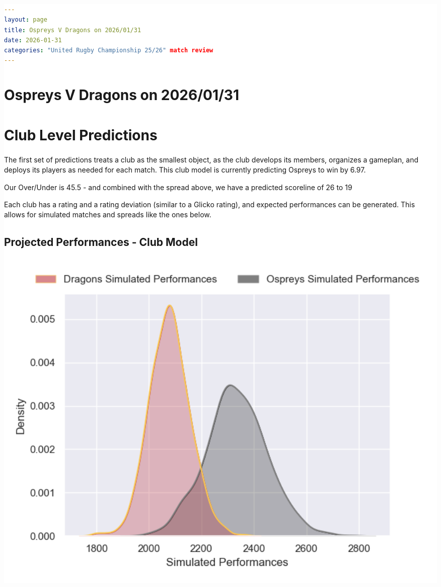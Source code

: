 ```yaml
---  
layout: page  
title: Ospreys V Dragons on 2026/01/31  
date: 2026-01-31  
categories: "United Rugby Championship 25/26" match review  
---
```

# Ospreys V Dragons on 2026/01/31

# Club Level Predictions


The first set of predictions treats a club as the smallest object, as the club develops its members, organizes a gameplan, and deploys its players as needed for each match. This club model is currently predicting Ospreys to win by 6.97.

Our Over/Under is 45.5 - and combined with the spread above, we have a predicted scoreline of 26 to 19

Each club has a rating and a rating deviation (similar to a Glicko rating), and expected performances can be generated. This allows for simulated matches and spreads like the ones below.
## Projected Performances - Club Model


<p float="left">
<img src="../comp_files/plots/2026-01-31-Ospreys_V_Dragons_performances.png" width="99%" />
</p>
